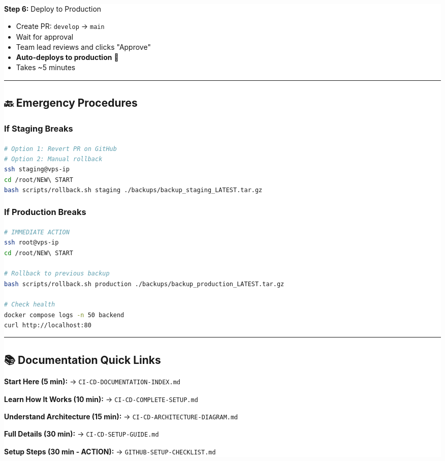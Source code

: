 **Step 6:** Deploy to Production
- Create PR: `develop` → `main`
- Wait for approval
- Team lead reviews and clicks "Approve"
- **Auto-deploys to production** 🎉
- Takes ~5 minutes

---

## 🔙 Emergency Procedures

### If Staging Breaks
```bash
# Option 1: Revert PR on GitHub
# Option 2: Manual rollback
ssh staging@vps-ip
cd /root/NEW\ START
bash scripts/rollback.sh staging ./backups/backup_staging_LATEST.tar.gz
```

### If Production Breaks
```bash
# IMMEDIATE ACTION
ssh root@vps-ip
cd /root/NEW\ START

# Rollback to previous backup
bash scripts/rollback.sh production ./backups/backup_production_LATEST.tar.gz

# Check health
docker compose logs -n 50 backend
curl http://localhost:80
```

---

## 📚 Documentation Quick Links

**Start Here (5 min):**
→ `CI-CD-DOCUMENTATION-INDEX.md`

**Learn How It Works (10 min):**
→ `CI-CD-COMPLETE-SETUP.md`

**Understand Architecture (15 min):**
→ `CI-CD-ARCHITECTURE-DIAGRAM.md`

**Full Details (30 min):**
→ `CI-CD-SETUP-GUIDE.md`

**Setup Steps (30 min - ACTION):**
→ `GITHUB-SETUP-CHECKLIST.md`
